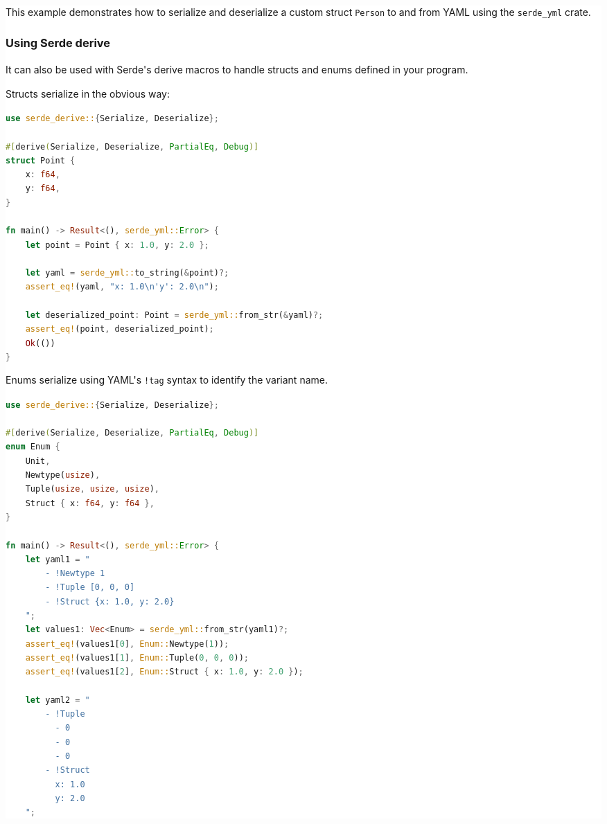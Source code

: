 ```rust
```

This example demonstrates how to serialize and deserialize a custom struct
`Person` to and from YAML using the `serde_yml` crate.

### Using Serde derive

It can also be used with Serde's derive macros to handle structs and enums
defined in your program.

Structs serialize in the obvious way:

```rust
use serde_derive::{Serialize, Deserialize};

#[derive(Serialize, Deserialize, PartialEq, Debug)]
struct Point {
    x: f64,
    y: f64,
}

fn main() -> Result<(), serde_yml::Error> {
    let point = Point { x: 1.0, y: 2.0 };

    let yaml = serde_yml::to_string(&point)?;
    assert_eq!(yaml, "x: 1.0\n'y': 2.0\n");

    let deserialized_point: Point = serde_yml::from_str(&yaml)?;
    assert_eq!(point, deserialized_point);
    Ok(())
}
```

Enums serialize using YAML's `!tag` syntax to identify the variant name.

```rust
use serde_derive::{Serialize, Deserialize};

#[derive(Serialize, Deserialize, PartialEq, Debug)]
enum Enum {
    Unit,
    Newtype(usize),
    Tuple(usize, usize, usize),
    Struct { x: f64, y: f64 },
}

fn main() -> Result<(), serde_yml::Error> {
    let yaml1 = "
        - !Newtype 1
        - !Tuple [0, 0, 0]
        - !Struct {x: 1.0, y: 2.0}
    ";
    let values1: Vec<Enum> = serde_yml::from_str(yaml1)?;
    assert_eq!(values1[0], Enum::Newtype(1));
    assert_eq!(values1[1], Enum::Tuple(0, 0, 0));
    assert_eq!(values1[2], Enum::Struct { x: 1.0, y: 2.0 });

    let yaml2 = "
        - !Tuple
          - 0
          - 0
          - 0
        - !Struct
          x: 1.0
          y: 2.0
    ";
```

[00]: https://serdeyml.com
[01]: https://github.com/serde-rs/serde
[02]: https://github.com/dtolnay/serde-yaml
[03]: https://github.com/dtolnay
[05]: https://yaml.org/
[06]: https://github.com/sebastienrousseau/serde_yml
[07]: https://crates.io/crates/serde_yml
[08]: https://docs.rs/serde_yml
[09]: https://codecov.io/gh/sebastienrousseau/serde_yml
[10]: https://github.com/sebastienrousseau/serde-yml/actions?query=branch%3Amaster
[11]: https://www.rust-lang.org/
[12]: https://lib.rs/crates/serde_yml
[build-badge]: https://img.shields.io/github/actions/workflow/status/sebastienrousseau/serde_yml/release.yml?branch=master&style=for-the-badge&logo=github "Build Status"
[codecov-badge]: https://img.shields.io/codecov/c/github/sebastienrousseau/serde_yml?style=for-the-badge&token=Q9KJ6XXL67&logo=codecov "Codecov"
[crates-badge]: https://img.shields.io/crates/v/serde_yml.svg?style=for-the-badge&color=fc8d62&logo=rust "Crates.io"
[libs-badge]: https://img.shields.io/badge/lib.rs-v0.0.13-orange.svg?style=for-the-badge "View on lib.rs"
[docs-badge]: https://img.shields.io/badge/docs.rs-serde__yml-66c2a5?style=for-the-badge&labelColor=555555&logo=docs.rs "Docs.rs"
[github-badge]: https://img.shields.io/badge/github-sebastienrousseau/serde--yml-8da0cb?style=for-the-badge&labelColor=555555&logo=github "GitHub"
[made-with-rust]: https://img.shields.io/badge/rust-f04041?style=for-the-badge&labelColor=c0282d&logo=rust 'Made With Rust'
